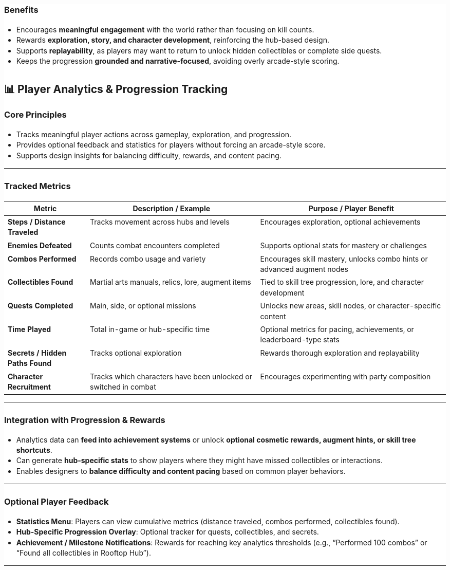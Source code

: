 
### Benefits

- Encourages **meaningful engagement** with the world rather than focusing on kill counts.
- Rewards **exploration, story, and character development**, reinforcing the hub-based design.
- Supports **replayability**, as players may want to return to unlock hidden collectibles or complete side quests.
- Keeps the progression **grounded and narrative-focused**, avoiding overly arcade-style scoring.

## 📊 Player Analytics & Progression Tracking

### Core Principles

- Tracks meaningful player actions across gameplay, exploration, and progression.
- Provides optional feedback and statistics for players without forcing an arcade-style score.
- Supports design insights for balancing difficulty, rewards, and content pacing.

---

### Tracked Metrics

| Metric                           | Description / Example                                            | Purpose / Player Benefit                                                |
| -------------------------------- | ---------------------------------------------------------------- | ----------------------------------------------------------------------- |
| **Steps / Distance Traveled**    | Tracks movement across hubs and levels                           | Encourages exploration, optional achievements                           |
| **Enemies Defeated**             | Counts combat encounters completed                               | Supports optional stats for mastery or challenges                       |
| **Combos Performed**             | Records combo usage and variety                                  | Encourages skill mastery, unlocks combo hints or advanced augment nodes |
| **Collectibles Found**           | Martial arts manuals, relics, lore, augment items                | Tied to skill tree progression, lore, and character development         |
| **Quests Completed**             | Main, side, or optional missions                                 | Unlocks new areas, skill nodes, or character-specific content           |
| **Time Played**                  | Total in-game or hub-specific time                               | Optional metrics for pacing, achievements, or leaderboard-type stats    |
| **Secrets / Hidden Paths Found** | Tracks optional exploration                                      | Rewards thorough exploration and replayability                          |
| **Character Recruitment**        | Tracks which characters have been unlocked or switched in combat | Encourages experimenting with party composition                         |

---

### Integration with Progression & Rewards

- Analytics data can **feed into achievement systems** or unlock **optional cosmetic rewards, augment hints, or skill tree shortcuts**.
- Can generate **hub-specific stats** to show players where they might have missed collectibles or interactions.
- Enables designers to **balance difficulty and content pacing** based on common player behaviors.

---

### Optional Player Feedback

- **Statistics Menu**: Players can view cumulative metrics (distance traveled, combos performed, collectibles found).
- **Hub-Specific Progression Overlay**: Optional tracker for quests, collectibles, and secrets.
- **Achievement / Milestone Notifications**: Rewards for reaching key analytics thresholds (e.g., “Performed 100 combos” or “Found all
  collectibles in Rooftop Hub”).

---